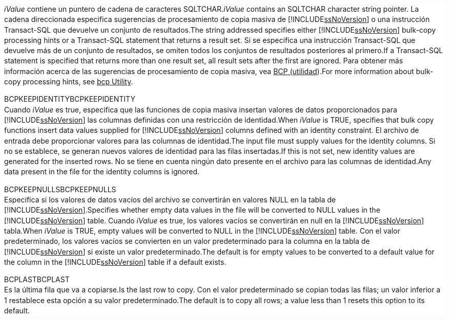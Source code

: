  <span data-ttu-id="c1bd8-153">*iValue* contiene un puntero de cadena de caracteres SQLTCHAR.</span><span class="sxs-lookup"><span data-stu-id="c1bd8-153">*iValue* contains an SQLTCHAR character string pointer.</span></span> <span data-ttu-id="c1bd8-154">La cadena direccionada especifica sugerencias de procesamiento de copia masiva de [!INCLUDE[ssNoVersion](../../includes/ssnoversion-md.md)] o una instrucción Transact-SQL que devuelve un conjunto de resultados.</span><span class="sxs-lookup"><span data-stu-id="c1bd8-154">The string addressed specifies either [!INCLUDE[ssNoVersion](../../includes/ssnoversion-md.md)] bulk-copy processing hints or a Transact-SQL statement that returns a result set.</span></span> <span data-ttu-id="c1bd8-155">Si se especifica una instrucción Transact-SQL que devuelve más de un conjunto de resultados, se omiten todos los conjuntos de resultados posteriores al primero.</span><span class="sxs-lookup"><span data-stu-id="c1bd8-155">If a Transact-SQL statement is specified that returns more than one result set, all result sets after the first are ignored.</span></span> <span data-ttu-id="c1bd8-156">Para obtener más información acerca de las sugerencias de procesamiento de copia masiva, vea [BCP (utilidad](../../tools/bcp-utility.md)).</span><span class="sxs-lookup"><span data-stu-id="c1bd8-156">For more information about bulk-copy processing hints, see [bcp Utility](../../tools/bcp-utility.md).</span></span>  
  
 <span data-ttu-id="c1bd8-157">BCPKEEPIDENTITY</span><span class="sxs-lookup"><span data-stu-id="c1bd8-157">BCPKEEPIDENTITY</span></span>  
 <span data-ttu-id="c1bd8-158">Cuando *iValue* es true, especifica que las funciones de copia masiva insertan valores de datos proporcionados para [!INCLUDE[ssNoVersion](../../includes/ssnoversion-md.md)] las columnas definidas con una restricción de identidad.</span><span class="sxs-lookup"><span data-stu-id="c1bd8-158">When *iValue* is TRUE, specifies that bulk copy functions insert data values supplied for [!INCLUDE[ssNoVersion](../../includes/ssnoversion-md.md)] columns defined with an identity constraint.</span></span> <span data-ttu-id="c1bd8-159">El archivo de entrada debe proporcionar valores para las columnas de identidad.</span><span class="sxs-lookup"><span data-stu-id="c1bd8-159">The input file must supply values for the identity columns.</span></span> <span data-ttu-id="c1bd8-160">Si no se establece, se generan nuevos valores de identidad para las filas insertadas.</span><span class="sxs-lookup"><span data-stu-id="c1bd8-160">If this is not set, new identity values are generated for the inserted rows.</span></span> <span data-ttu-id="c1bd8-161">No se tiene en cuenta ningún dato presente en el archivo para las columnas de identidad.</span><span class="sxs-lookup"><span data-stu-id="c1bd8-161">Any data present in the file for the identity columns is ignored.</span></span>  
  
 <span data-ttu-id="c1bd8-162">BCPKEEPNULLS</span><span class="sxs-lookup"><span data-stu-id="c1bd8-162">BCPKEEPNULLS</span></span>  
 <span data-ttu-id="c1bd8-163">Especifica si los valores de datos vacíos del archivo se convertirán en valores NULL en la tabla de [!INCLUDE[ssNoVersion](../../includes/ssnoversion-md.md)].</span><span class="sxs-lookup"><span data-stu-id="c1bd8-163">Specifies whether empty data values in the file will be converted to NULL values in the [!INCLUDE[ssNoVersion](../../includes/ssnoversion-md.md)] table.</span></span> <span data-ttu-id="c1bd8-164">Cuando *iValue* es true, los valores vacíos se convertirán en null en la [!INCLUDE[ssNoVersion](../../includes/ssnoversion-md.md)] tabla.</span><span class="sxs-lookup"><span data-stu-id="c1bd8-164">When *iValue* is TRUE, empty values will be converted to NULL in the [!INCLUDE[ssNoVersion](../../includes/ssnoversion-md.md)] table.</span></span> <span data-ttu-id="c1bd8-165">Con el valor predeterminado, los valores vacíos se convierten en un valor predeterminado para la columna en la tabla de [!INCLUDE[ssNoVersion](../../includes/ssnoversion-md.md)] si existe un valor predeterminado.</span><span class="sxs-lookup"><span data-stu-id="c1bd8-165">The default is for empty values to be converted to a default value for the column in the [!INCLUDE[ssNoVersion](../../includes/ssnoversion-md.md)] table if a default exists.</span></span>  
  
 <span data-ttu-id="c1bd8-166">BCPLAST</span><span class="sxs-lookup"><span data-stu-id="c1bd8-166">BCPLAST</span></span>  
 <span data-ttu-id="c1bd8-167">Es la última fila que va a copiarse.</span><span class="sxs-lookup"><span data-stu-id="c1bd8-167">Is the last row to copy.</span></span> <span data-ttu-id="c1bd8-168">Con el valor predeterminado se copian todas las filas; un valor inferior a 1 restablece esta opción a su valor predeterminado.</span><span class="sxs-lookup"><span data-stu-id="c1bd8-168">The default is to copy all rows; a value less than 1 resets this option to its default.</span></span>  
  